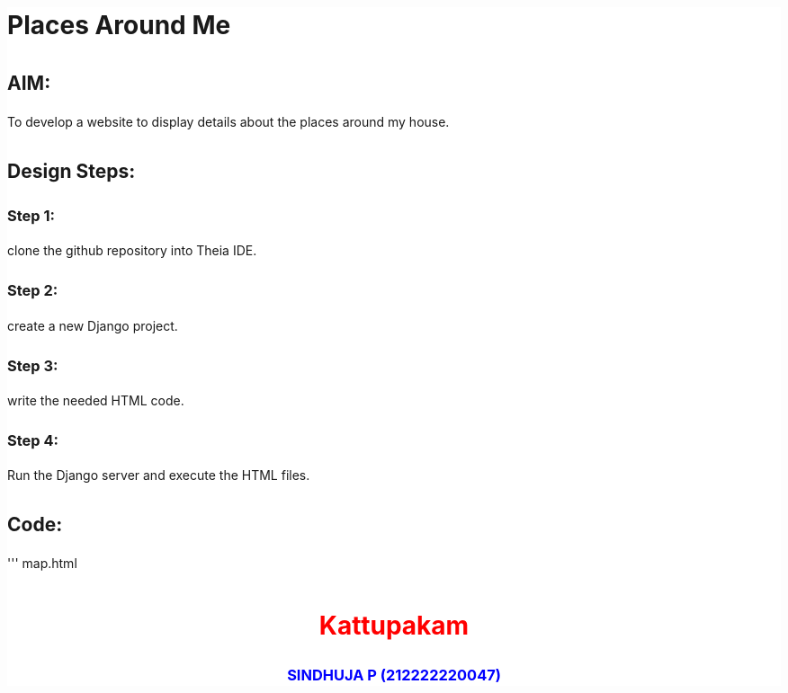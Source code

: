 # Places Around Me
## AIM:
To develop a website to display details about the places around my house.

## Design Steps:

### Step 1:
clone the github repository into Theia IDE.

### Step 2:
create a new Django project.

### Step 3:
write the needed HTML code.

### Step 4:
Run the Django server and execute the HTML files. 


## Code:
'''
map.html

<!DOCTYPE html>
<html lang="en">
<head>
<title>My City</title>
</head>
<body>
<h1 align="center">
<font color="red"><b>Kattupakam</b></font>
</h1>
<h3 align="center">
<font color="blue"><b>SINDHUJA P (212222220047)</b></font>
</h3>
<center>
